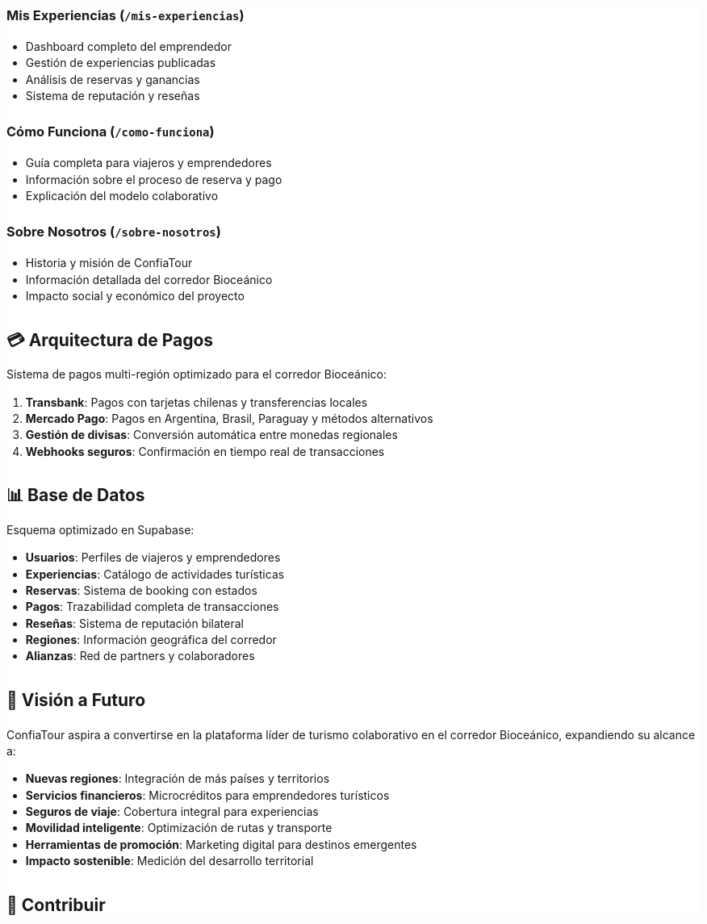 ### Mis Experiencias (`/mis-experiencias`)
- Dashboard completo del emprendedor
- Gestión de experiencias publicadas
- Análisis de reservas y ganancias
- Sistema de reputación y reseñas

### Cómo Funciona (`/como-funciona`)
- Guía completa para viajeros y emprendedores
- Información sobre el proceso de reserva y pago
- Explicación del modelo colaborativo

### Sobre Nosotros (`/sobre-nosotros`)
- Historia y misión de ConfiaTour
- Información detallada del corredor Bioceánico
- Impacto social y económico del proyecto

## 💳 Arquitectura de Pagos

Sistema de pagos multi-región optimizado para el corredor Bioceánico:

1. **Transbank**: Pagos con tarjetas chilenas y transferencias locales
2. **Mercado Pago**: Pagos en Argentina, Brasil, Paraguay y métodos alternativos
3. **Gestión de divisas**: Conversión automática entre monedas regionales
4. **Webhooks seguros**: Confirmación en tiempo real de transacciones

## 📊 Base de Datos

Esquema optimizado en Supabase:
- **Usuarios**: Perfiles de viajeros y emprendedores
- **Experiencias**: Catálogo de actividades turísticas
- **Reservas**: Sistema de booking con estados
- **Pagos**: Trazabilidad completa de transacciones
- **Reseñas**: Sistema de reputación bilateral
- **Regiones**: Información geográfica del corredor
- **Alianzas**: Red de partners y colaboradores

## 🚀 Visión a Futuro

ConfiaTour aspira a convertirse en la plataforma líder de turismo colaborativo en el corredor Bioceánico, expandiendo su alcance a:

- **Nuevas regiones**: Integración de más países y territorios
- **Servicios financieros**: Microcréditos para emprendedores turísticos
- **Seguros de viaje**: Cobertura integral para experiencias
- **Movilidad inteligente**: Optimización de rutas y transporte
- **Herramientas de promoción**: Marketing digital para destinos emergentes
- **Impacto sostenible**: Medición del desarrollo territorial

## 🤝 Contribuir
